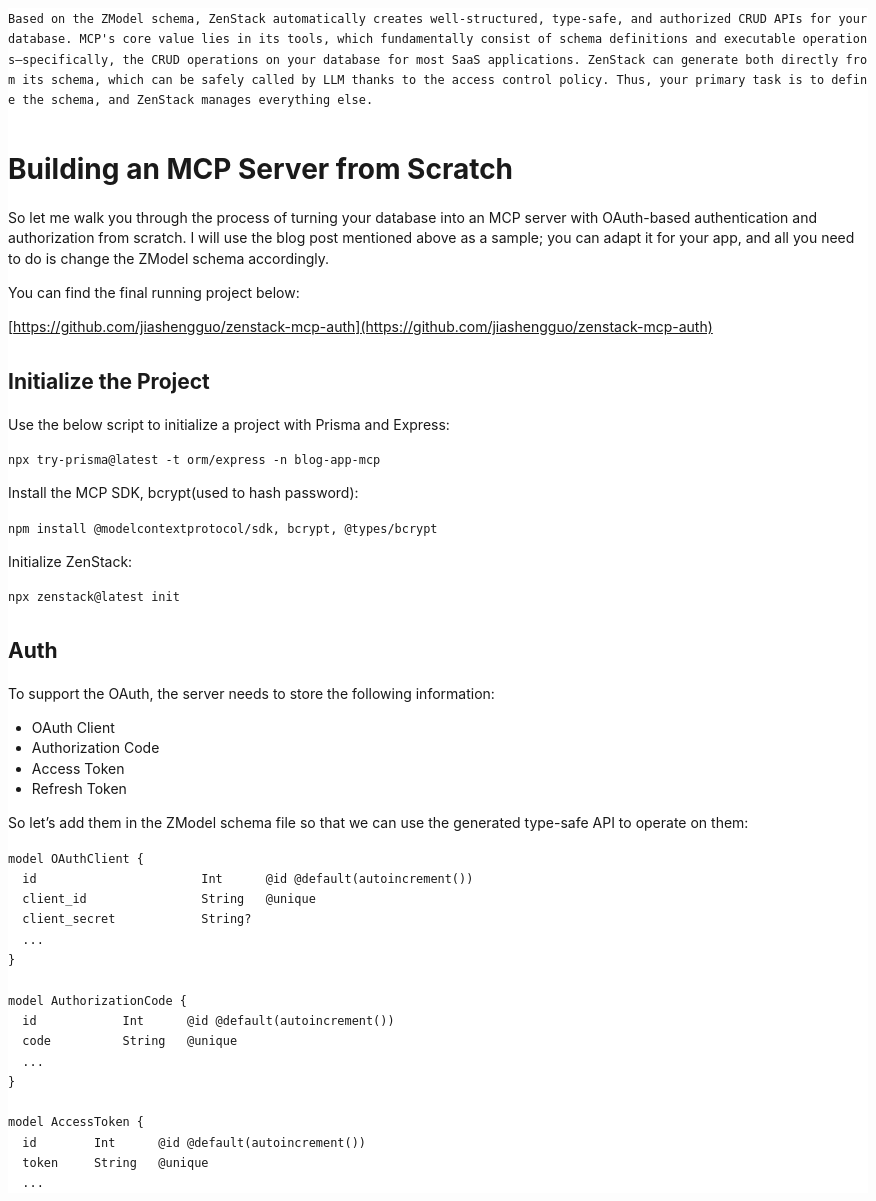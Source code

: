     Based on the ZModel schema, ZenStack automatically creates well-structured, type-safe, and authorized CRUD APIs for your database. MCP's core value lies in its tools, which fundamentally consist of schema definitions and executable operations—specifically, the CRUD operations on your database for most SaaS applications. ZenStack can generate both directly from its schema, which can be safely called by LLM thanks to the access control policy. Thus, your primary task is to define the schema, and ZenStack manages everything else.
    

# Building an MCP Server from Scratch

So let me walk you through the process of turning your database into an MCP server with OAuth-based authentication and authorization from scratch. I will use the blog post mentioned above as a sample; you can adapt it for your app, and all you need to do is change the ZModel schema accordingly.  

You can find the final running project below:

[https://github.com/jiashengguo/zenstack-mcp-auth](https://github.com/jiashengguo/zenstack-mcp-auth)

## Initialize the Project

Use the below script to initialize a project with Prisma and Express:

```tsx
npx try-prisma@latest -t orm/express -n blog-app-mcp
```

Install the MCP SDK,  bcrypt(used to hash password):

```tsx
npm install @modelcontextprotocol/sdk, bcrypt, @types/bcrypt
```

Initialize ZenStack:

```tsx
npx zenstack@latest init
```

## Auth

To support the OAuth, the server needs to store the following information:

- OAuth Client
- Authorization Code
- Access Token
- Refresh Token

So let’s add them in the ZModel schema file so that we can use the generated type-safe API to operate on them:

```tsx
model OAuthClient {
  id                       Int      @id @default(autoincrement())
  client_id                String   @unique
  client_secret            String?
  ...
}

model AuthorizationCode {
  id            Int      @id @default(autoincrement())
  code          String   @unique
  ...
}

model AccessToken {
  id        Int      @id @default(autoincrement())
  token     String   @unique
  ...
```